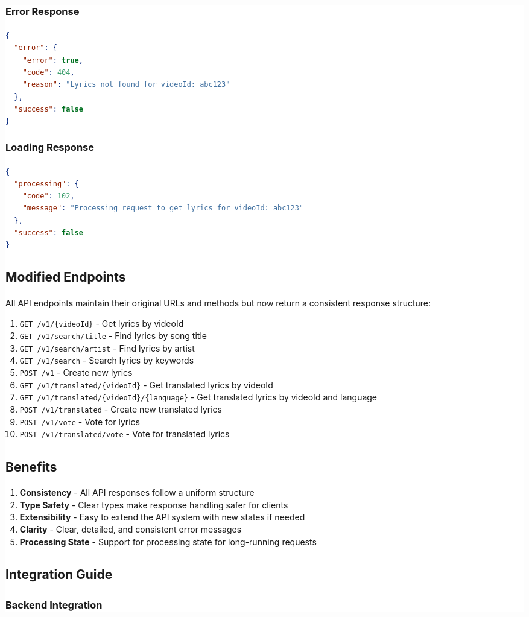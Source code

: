 ### Error Response

```json
{
  "error": {
    "error": true,
    "code": 404,
    "reason": "Lyrics not found for videoId: abc123"
  },
  "success": false
}
```

### Loading Response

```json
{
  "processing": {
    "code": 102,
    "message": "Processing request to get lyrics for videoId: abc123"
  },
  "success": false
}
```

## Modified Endpoints

All API endpoints maintain their original URLs and methods but now return a consistent response structure:

1. `GET /v1/{videoId}` - Get lyrics by videoId
2. `GET /v1/search/title` - Find lyrics by song title
3. `GET /v1/search/artist` - Find lyrics by artist
4. `GET /v1/search` - Search lyrics by keywords
5. `POST /v1` - Create new lyrics
6. `GET /v1/translated/{videoId}` - Get translated lyrics by videoId
7. `GET /v1/translated/{videoId}/{language}` - Get translated lyrics by videoId and language
8. `POST /v1/translated` - Create new translated lyrics
9. `POST /v1/vote` - Vote for lyrics
10. `POST /v1/translated/vote` - Vote for translated lyrics

## Benefits

1. **Consistency** - All API responses follow a uniform structure
2. **Type Safety** - Clear types make response handling safer for clients
3. **Extensibility** - Easy to extend the API system with new states if needed
4. **Clarity** - Clear, detailed, and consistent error messages
5. **Processing State** - Support for processing state for long-running requests

## Integration Guide

### Backend Integration
